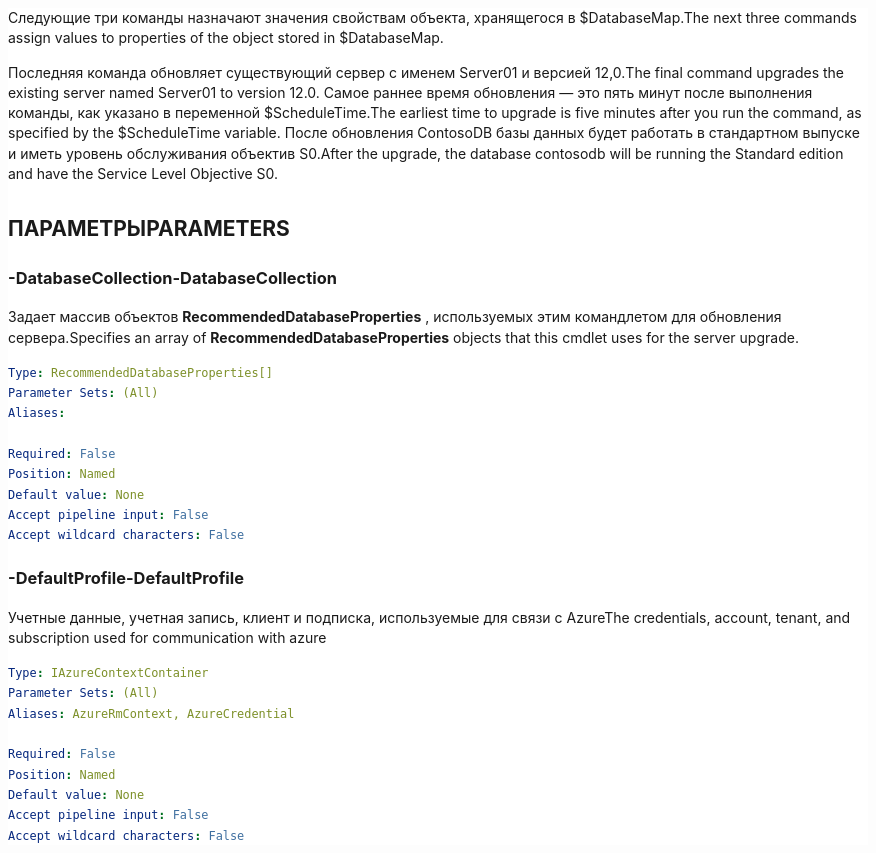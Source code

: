 <span data-ttu-id="4384b-116">Следующие три команды назначают значения свойствам объекта, хранящегося в $DatabaseMap.</span><span class="sxs-lookup"><span data-stu-id="4384b-116">The next three commands assign values to properties of the object stored in $DatabaseMap.</span></span>

<span data-ttu-id="4384b-117">Последняя команда обновляет существующий сервер с именем Server01 и версией 12,0.</span><span class="sxs-lookup"><span data-stu-id="4384b-117">The final command upgrades the existing server named Server01 to version 12.0.</span></span>
<span data-ttu-id="4384b-118">Самое раннее время обновления — это пять минут после выполнения команды, как указано в переменной $ScheduleTime.</span><span class="sxs-lookup"><span data-stu-id="4384b-118">The earliest time to upgrade is five minutes after you run the command, as specified by the $ScheduleTime variable.</span></span>
<span data-ttu-id="4384b-119">После обновления ContosoDB базы данных будет работать в стандартном выпуске и иметь уровень обслуживания объектив S0.</span><span class="sxs-lookup"><span data-stu-id="4384b-119">After the upgrade, the database contosodb will be running the Standard edition and have the Service Level Objective S0.</span></span>

## <span data-ttu-id="4384b-120">ПАРАМЕТРЫ</span><span class="sxs-lookup"><span data-stu-id="4384b-120">PARAMETERS</span></span>

### <span data-ttu-id="4384b-121">-DatabaseCollection</span><span class="sxs-lookup"><span data-stu-id="4384b-121">-DatabaseCollection</span></span>
<span data-ttu-id="4384b-122">Задает массив объектов **RecommendedDatabaseProperties** , используемых этим командлетом для обновления сервера.</span><span class="sxs-lookup"><span data-stu-id="4384b-122">Specifies an array of **RecommendedDatabaseProperties** objects that this cmdlet uses for the server upgrade.</span></span>

```yaml
Type: RecommendedDatabaseProperties[]
Parameter Sets: (All)
Aliases:

Required: False
Position: Named
Default value: None
Accept pipeline input: False
Accept wildcard characters: False
```

### <span data-ttu-id="4384b-123">-DefaultProfile</span><span class="sxs-lookup"><span data-stu-id="4384b-123">-DefaultProfile</span></span>
<span data-ttu-id="4384b-124">Учетные данные, учетная запись, клиент и подписка, используемые для связи с Azure</span><span class="sxs-lookup"><span data-stu-id="4384b-124">The credentials, account, tenant, and subscription used for communication with azure</span></span>

```yaml
Type: IAzureContextContainer
Parameter Sets: (All)
Aliases: AzureRmContext, AzureCredential

Required: False
Position: Named
Default value: None
Accept pipeline input: False
Accept wildcard characters: False
```
